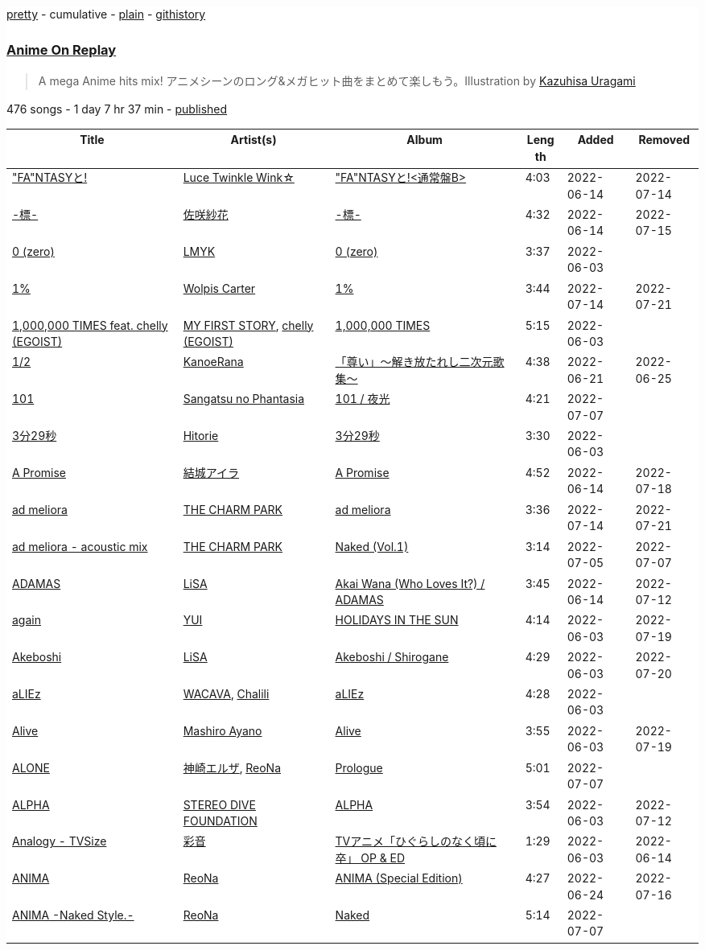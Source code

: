 [pretty](/playlists/pretty/37i9dQZF1DX0hAXqBDwvwI.md) - cumulative - [plain](/playlists/plain/37i9dQZF1DX0hAXqBDwvwI) - [githistory](https://github.githistory.xyz/mackorone/spotify-playlist-archive/blob/main/playlists/plain/37i9dQZF1DX0hAXqBDwvwI)

### [Anime On Replay](https://open.spotify.com/playlist/37i9dQZF1DX0hAXqBDwvwI)

> A mega Anime hits mix! アニメシーンのロング&メガヒット曲をまとめて楽しもう。Illustration by <a href="https://kazuhisauragami.com/"> Kazuhisa Uragami</a>

476 songs - 1 day 7 hr 37 min - [published](https://open.spotify.com/playlist/0uPuwYwBrzeG3t3iOTEjtU)

| Title | Artist(s) | Album | Length | Added | Removed |
|---|---|---|---|---|---|
| ["FA"NTASYと!](https://open.spotify.com/track/21Z7Uc8H3sUy9mfJUL24uR) | [Luce Twinkle Wink☆](https://open.spotify.com/artist/4TDCAJNvmS5SLwHtJqqBtS) | ["FA"NTASYと!<通常盤B>](https://open.spotify.com/album/2Q9niehmECe8LdTMwfXqiU) | 4:03 | 2022-06-14 | 2022-07-14 |
| [\-標\-](https://open.spotify.com/track/5R1a9wDKgb2nb3dD0ltuvA) | [佐咲紗花](https://open.spotify.com/artist/0Wc27lcAwtL8QYONiLd4b1) | [\-標\-](https://open.spotify.com/album/1TvR8B6kKgadlEgcwLUXjS) | 4:32 | 2022-06-14 | 2022-07-15 |
| [0 \(zero\)](https://open.spotify.com/track/3CYfCp9XAHc69wtCKTwMaj) | [LMYK](https://open.spotify.com/artist/7a2CrMd3xwcZDDC39OKUGg) | [0 \(zero\)](https://open.spotify.com/album/491qebFWmSbWqvImPUdBsI) | 3:37 | 2022-06-03 |  |
| [1%](https://open.spotify.com/track/3NbzrBPdMy3IeHSIpebvRr) | [Wolpis Carter](https://open.spotify.com/artist/5gBtcJIa6ZLJB1HUwfik4J) | [1%](https://open.spotify.com/album/1o13vzd61oPuBmTtlFtf4W) | 3:44 | 2022-07-14 | 2022-07-21 |
| [1,000,000 TIMES feat\. chelly \(EGOIST\)](https://open.spotify.com/track/3dVMeI08Of33bjSELmtSqq) | [MY FIRST STORY](https://open.spotify.com/artist/6cutt8thPFUICMfxaYerWd), [chelly \(EGOIST\)](https://open.spotify.com/artist/3Pd91SXUFKeNjB6tzhC8jk) | [1,000,000 TIMES](https://open.spotify.com/album/505IJWUZGRdwSp4AeTwvmP) | 5:15 | 2022-06-03 |  |
| [1/2](https://open.spotify.com/track/6Yeob0LSpRdyMIEtDtkHaT) | [KanoeRana](https://open.spotify.com/artist/41xWPhTGTkBVZwftEX2Xft) | [「尊い」〜解き放たれし二次元歌集〜](https://open.spotify.com/album/06BGLIVlEKZHE5iA9X84hM) | 4:38 | 2022-06-21 | 2022-06-25 |
| [101](https://open.spotify.com/track/1b6hY9rNcupzlFrYwrFIsy) | [Sangatsu no Phantasia](https://open.spotify.com/artist/5WmX340gDNLIAyUcg4MzWN) | [101 / 夜光](https://open.spotify.com/album/1XBNJ4XudzAs9NILcE500K) | 4:21 | 2022-07-07 |  |
| [3分29秒](https://open.spotify.com/track/04rQMy0kPLdMyIeK5oyg1g) | [Hitorie](https://open.spotify.com/artist/0ouUO7PZ76vjBJytaT2Na0) | [3分29秒](https://open.spotify.com/album/0l0hLJxGeK6iCufmS9UQi3) | 3:30 | 2022-06-03 |  |
| [A Promise](https://open.spotify.com/track/7KvI1c4vmNOwEJlKVH3c6n) | [結城アイラ](https://open.spotify.com/artist/0O5WwSQoEqxts7FFBDsB6E) | [A Promise](https://open.spotify.com/album/66eHyvHsX4RxF2PPHPgtso) | 4:52 | 2022-06-14 | 2022-07-18 |
| [ad meliora](https://open.spotify.com/track/4rzw37fRwEoUDx7gulKKHN) | [THE CHARM PARK](https://open.spotify.com/artist/2QKf9jr434G3Mo8Hr9npPb) | [ad meliora](https://open.spotify.com/album/1e86amT07CXi7r4IFK7ocg) | 3:36 | 2022-07-14 | 2022-07-21 |
| [ad meliora \- acoustic mix](https://open.spotify.com/track/2mRlUWybmhSECIrTIjuZyt) | [THE CHARM PARK](https://open.spotify.com/artist/2QKf9jr434G3Mo8Hr9npPb) | [Naked \(Vol.1\)](https://open.spotify.com/album/5nBkSJHDF344Rzo68c6lu0) | 3:14 | 2022-07-05 | 2022-07-07 |
| [ADAMAS](https://open.spotify.com/track/7xsTPnzpEcqCQguRxnBxOR) | [LiSA](https://open.spotify.com/artist/0blbVefuxOGltDBa00dspv) | [Akai Wana \(Who Loves It?\) / ADAMAS](https://open.spotify.com/album/1uiFlT3cdQeNlhuOsjjh2d) | 3:45 | 2022-06-14 | 2022-07-12 |
| [again](https://open.spotify.com/track/5Ywyag9zGnY8w11MKIszuP) | [YUI](https://open.spotify.com/artist/5WBO8UyOuJ1l7ZBqqBimpO) | [HOLIDAYS IN THE SUN](https://open.spotify.com/album/71Qzr6Dzym3jDLB11eSqZk) | 4:14 | 2022-06-03 | 2022-07-19 |
| [Akeboshi](https://open.spotify.com/track/60iYkEAcSpAFcsjRrgTlrc) | [LiSA](https://open.spotify.com/artist/0blbVefuxOGltDBa00dspv) | [Akeboshi / Shirogane](https://open.spotify.com/album/0Tucjk9hYUvIDUtsLw5DeV) | 4:29 | 2022-06-03 | 2022-07-20 |
| [aLIEz](https://open.spotify.com/track/7tciSZq2IbazfaWU90mQwk) | [WACAVA](https://open.spotify.com/artist/6K5fW2F91aYNzfy4FiYgMg), [Chalili](https://open.spotify.com/artist/0MyxJqsZVZRjb1hGUYi07Z) | [aLIEz](https://open.spotify.com/album/2p3uIQSq9IAZ22L0ZJVqWf) | 4:28 | 2022-06-03 |  |
| [Alive](https://open.spotify.com/track/75Irhne2WdGiOrGcXVEoOQ) | [Mashiro Ayano](https://open.spotify.com/artist/3GnM9zjuaItYitYvN8lneJ) | [Alive](https://open.spotify.com/album/0ldv1EQXFt1svRfEVBQ3Rx) | 3:55 | 2022-06-03 | 2022-07-19 |
| [ALONE](https://open.spotify.com/track/06r2Vf7PzYgvzKdE6yYtQk) | [神崎エルザ](https://open.spotify.com/artist/3EzK2WRDfjAtTAVRHW8HWR), [ReoNa](https://open.spotify.com/artist/2SIBY7Jwq1kYng12Zguo3C) | [Prologue](https://open.spotify.com/album/53OnwyegrDmbD2w3MuE41H) | 5:01 | 2022-07-07 |  |
| [ALPHA](https://open.spotify.com/track/7zt8TKRDmyZVEdyF7ejaOC) | [STEREO DIVE FOUNDATION](https://open.spotify.com/artist/6yLTrq59HxfE6aTq8r4gVP) | [ALPHA](https://open.spotify.com/album/7g7vJUYNVCZAQHc6UY8SgT) | 3:54 | 2022-06-03 | 2022-07-12 |
| [Analogy \- TVSize](https://open.spotify.com/track/2fqC93SnHT2aUFwKZo18rq) | [彩音](https://open.spotify.com/artist/18ept9gCH3chL1S16u5CSQ) | [TVアニメ「ひぐらしのなく頃に 卒」 OP & ED](https://open.spotify.com/album/1Mk1kIAbHmWqB04ERkxDmb) | 1:29 | 2022-06-03 | 2022-06-14 |
| [ANIMA](https://open.spotify.com/track/6uT4In9l5gE4cSiMtxFtrC) | [ReoNa](https://open.spotify.com/artist/2SIBY7Jwq1kYng12Zguo3C) | [ANIMA \(Special Edition\)](https://open.spotify.com/album/0UUW762dgvMubwt07PwmaF) | 4:27 | 2022-06-24 | 2022-07-16 |
| [ANIMA \-Naked Style.\-](https://open.spotify.com/track/7yqxGBNHp7K1of6vriCB69) | [ReoNa](https://open.spotify.com/artist/2SIBY7Jwq1kYng12Zguo3C) | [Naked](https://open.spotify.com/album/0UTJliTI38ma4q7VV0uiF1) | 5:14 | 2022-07-07 |  |